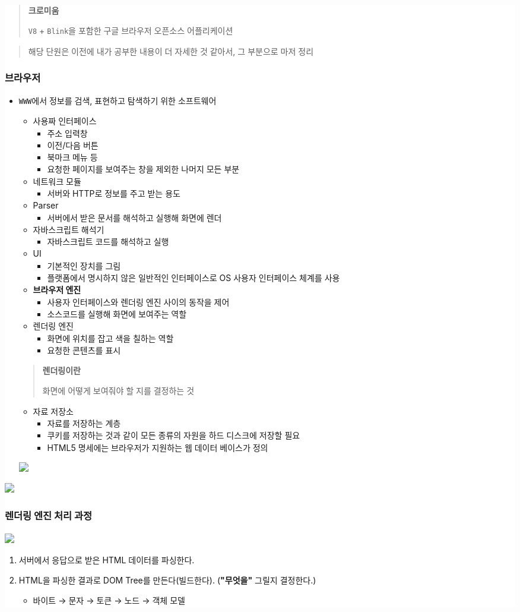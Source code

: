 > **크로미움**
>
> `V8` + `Blink`을 포함한 구글 브라우저 오픈소스 어플리케이션

> 해당 단원은 이전에 내가 공부한 내용이 더 자세한 것 같아서, 그 부분으로 마저 정리

### 브라우저

- `WWW`에서 정보를 검색, 표현하고 탐색하기 위한 소프트웨어

  - 사용짜 인터페이스
    - 주소 입력창
    - 이전/다음 버튼
    - 북마크 메뉴 등
    - 요청한 페이지를 보여주는 창을 제외한 나머지 모든 부분
  - 네트워크 모듈
    - 서버와 HTTP로 정보를 주고 받는 용도
  - Parser
    - 서버에서 받은 문서를 해석하고 실행해 화면에 렌더
  - 자바스크립트 해석기
    - 자바스크립트 코드를 해석하고 실행
  - UI
    - 기본적인 장치를 그림
    - 플랫폼에서 명시하지 않은 일반적인 인터페이스로 OS 사용자 인터페이스 체계를 사용
  - **브라우저 엔진**
    - 사용자 인터페이스와 렌더링 엔진 사이의 동작을 제어
    - 소스코드를 실행해 화면에 보여주는 역할
  - 렌더링 엔진
    - 화면에 위치를 잡고 색을 칠하는 역할
    - 요청한 콘텐츠를 표시
  
  > **렌더링이란**
  >
  > 화면에 어떻게 보여줘야 할 지를 결정하는 것

  - 자료 저장소
    - 자료를 저장하는 계층
    - 쿠키를 저장하는 것과 같이 모든 종류의 자원을 하드 디스크에 저장할 필요
    - HTML5 명세에는 브라우저가 지원하는 웹 데이터 베이스가 정의
  
  ![](https://camo.githubusercontent.com/a2b331da9c38da9fdc563460c2e3c134b7c9a483/68747470733a2f2f64322e6e617665722e636f6d2f636f6e74656e742f696d616765732f323031352f30362f68656c6c6f776f726c642d35393336312d312e706e67)

![](https://cphinf.pstatic.net/mooc/20171231_32/1514692895834EoHUo_PNG/webkitflow.png)

### 렌더링 엔진 처리 과정

![](https://camo.githubusercontent.com/d4733533433f942a3cb87a9e3f0a9f16888b989a/68747470733a2f2f706f73742d7068696e662e707374617469632e6e65742f4d6a41784e7a41334d444a664d5445792f4d4441784e446b344f5449314d6a55344f5459332e4f52366253666f4b57456c5f543467513152446a4b5a3764696d676c6a4c56694b39515250653975515251672e33464f6f4664434a51474f4246454572483145585574484b6e55665467302d6b6b6d6e546f4e332d4c4873672e504e472f696d6167655f333438303637303139313439383932343834343237392e706e673f747970653d7731323030)

1. 서버에서 응답으로 받은 HTML 데이터를 파싱한다.

2. HTML을 파싱한 결과로 DOM Tree를 만든다(빌드한다). (**"무엇을"** 그릴지 결정한다.)

   - 바이트 → 문자 → 토큰 → 노드 → 객체 모델
